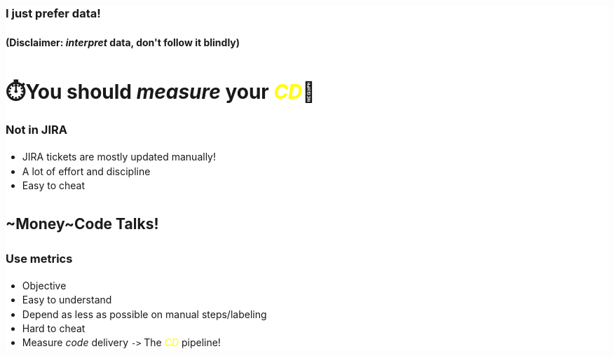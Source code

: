 
### I just prefer data!
#### (Disclaimer: <em>interpret</em> data, don't follow it <span class="bad">blindly</span>)


# ⏱️You should <em>measure</em> your <em style="color:yellow">CD</em>🔬


### Not in JIRA

* JIRA tickets are mostly updated manually!
* A lot of effort and discipline
* Easy to cheat


## ~Money~Code Talks!


### Use metrics

* Objective
* Easy to understand
* Depend as less as possible on manual steps/labeling
* Hard to cheat
* Measure <em>code</em> delivery `->` The <em style="color:yellow">CD</em> pipeline!

